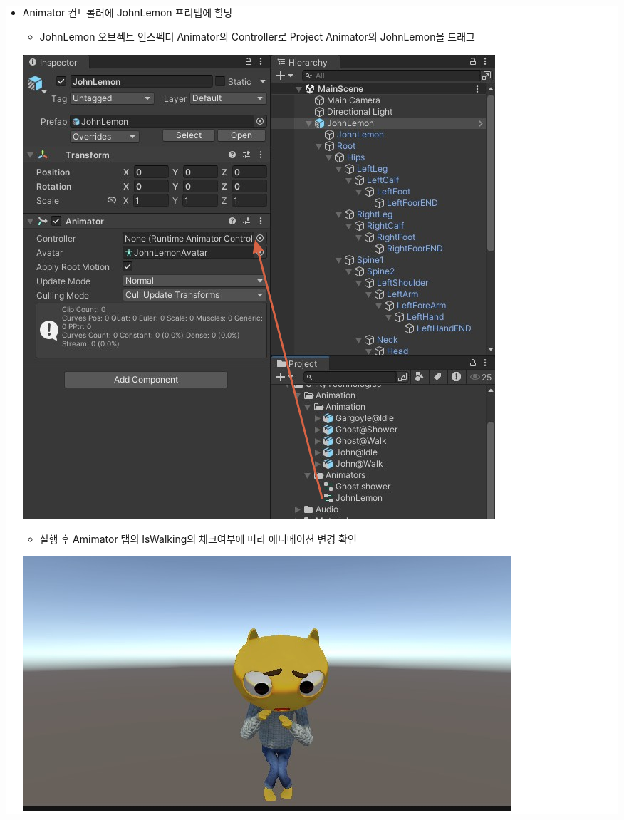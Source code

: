 - Animator 컨트롤러에 JohnLemon 프리팹에 할당
    - JohnLemon 오브젝트 인스펙터 Animator의 Controller로 Project Animator의 JohnLemon을 드래그

    ![alt text](image-18.png)

    - 실행 후 Amimator 탭의 IsWalking의 체크여부에 따라 애니메이션 변경 확인

    ![alt text](image-19.png)

